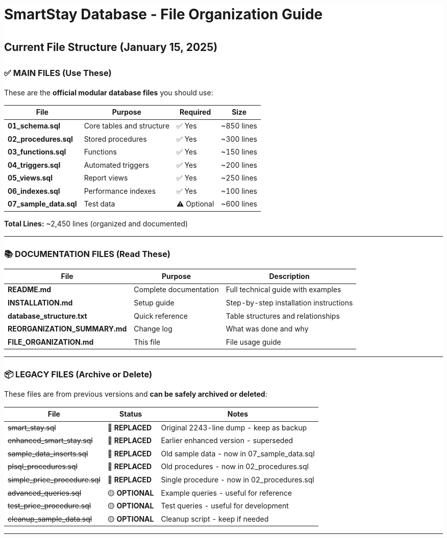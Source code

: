 # SmartStay Database - File Organization Guide

## Current File Structure (January 15, 2025)

### ✅ MAIN FILES (Use These)

These are the **official modular database files** you should use:

| File | Purpose | Required | Size |
|------|---------|----------|------|
| **01_schema.sql** | Core tables and structure | ✅ Yes | ~850 lines |
| **02_procedures.sql** | Stored procedures | ✅ Yes | ~300 lines |
| **03_functions.sql** | Functions | ✅ Yes | ~150 lines |
| **04_triggers.sql** | Automated triggers | ✅ Yes | ~200 lines |
| **05_views.sql** | Report views | ✅ Yes | ~250 lines |
| **06_indexes.sql** | Performance indexes | ✅ Yes | ~100 lines |
| **07_sample_data.sql** | Test data | ⚠️ Optional | ~600 lines |

**Total Lines:** ~2,450 lines (organized and documented)

---

### 📚 DOCUMENTATION FILES (Read These)

| File | Purpose | Description |
|------|---------|-------------|
| **README.md** | Complete documentation | Full technical guide with examples |
| **INSTALLATION.md** | Setup guide | Step-by-step installation instructions |
| **database_structure.txt** | Quick reference | Table structures and relationships |
| **REORGANIZATION_SUMMARY.md** | Change log | What was done and why |
| **FILE_ORGANIZATION.md** | This file | File usage guide |

---

### 📦 LEGACY FILES (Archive or Delete)

These files are from previous versions and **can be safely archived or deleted**:

| File | Status | Notes |
|------|--------|-------|
| ~~smart_stay.sql~~ | 🔴 **REPLACED** | Original 2243-line dump - keep as backup |
| ~~enhanced_smart_stay.sql~~ | 🔴 **REPLACED** | Earlier enhanced version - superseded |
| ~~sample_data_inserts.sql~~ | 🔴 **REPLACED** | Old sample data - now in 07_sample_data.sql |
| ~~plsql_procedures.sql~~ | 🔴 **REPLACED** | Old procedures - now in 02_procedures.sql |
| ~~simple_price_procedure.sql~~ | 🔴 **REPLACED** | Single procedure - now in 02_procedures.sql |
| ~~advanced_queries.sql~~ | 🟡 **OPTIONAL** | Example queries - useful for reference |
| ~~test_price_procedure.sql~~ | 🟡 **OPTIONAL** | Test queries - useful for development |
| ~~cleanup_sample_data.sql~~ | 🟡 **OPTIONAL** | Cleanup script - keep if needed |

---